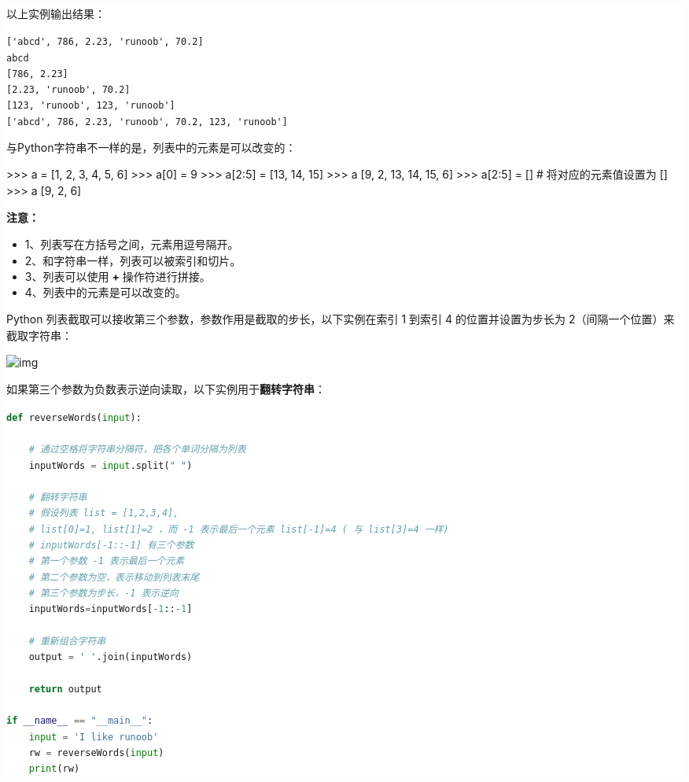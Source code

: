 以上实例输出结果：

```
['abcd', 786, 2.23, 'runoob', 70.2]
abcd
[786, 2.23]
[2.23, 'runoob', 70.2]
[123, 'runoob', 123, 'runoob']
['abcd', 786, 2.23, 'runoob', 70.2, 123, 'runoob']
```

与Python字符串不一样的是，列表中的元素是可以改变的：

\>>> a = [1, 2, 3, 4, 5, 6]
\>>> a[0] = 9
\>>> a[2:5] = [13, 14, 15]
\>>> a
[9, 2, 13, 14, 15, 6]
\>>> a[2:5] = []  # 将对应的元素值设置为 []
\>>> a
[9, 2, 6]

**注意：**

- 1、列表写在方括号之间，元素用逗号隔开。
- 2、和字符串一样，列表可以被索引和切片。
- 3、列表可以使用 **+** 操作符进行拼接。
- 4、列表中的元素是可以改变的。

Python 列表截取可以接收第三个参数，参数作用是截取的步长，以下实例在索引 1 到索引 4 的位置并设置为步长为 2（间隔一个位置）来截取字符串：

![img](https://markdown-1311598839.cos.ap-nanjing.myqcloud.com/py-dict-1.png)

如果第三个参数为负数表示逆向读取，以下实例用于**翻转字符串**：

```python
def reverseWords(input): 
      
    # 通过空格将字符串分隔符，把各个单词分隔为列表
    inputWords = input.split(" ") 
  
    # 翻转字符串
    # 假设列表 list = [1,2,3,4],  
    # list[0]=1, list[1]=2 ，而 -1 表示最后一个元素 list[-1]=4 ( 与 list[3]=4 一样) 
    # inputWords[-1::-1] 有三个参数
    # 第一个参数 -1 表示最后一个元素
    # 第二个参数为空，表示移动到列表末尾
    # 第三个参数为步长，-1 表示逆向
    inputWords=inputWords[-1::-1] 
  
    # 重新组合字符串
    output = ' '.join(inputWords) 
      
    return output 
  
if __name__ == "__main__": 
    input = 'I like runoob'
    rw = reverseWords(input) 
    print(rw)
```
